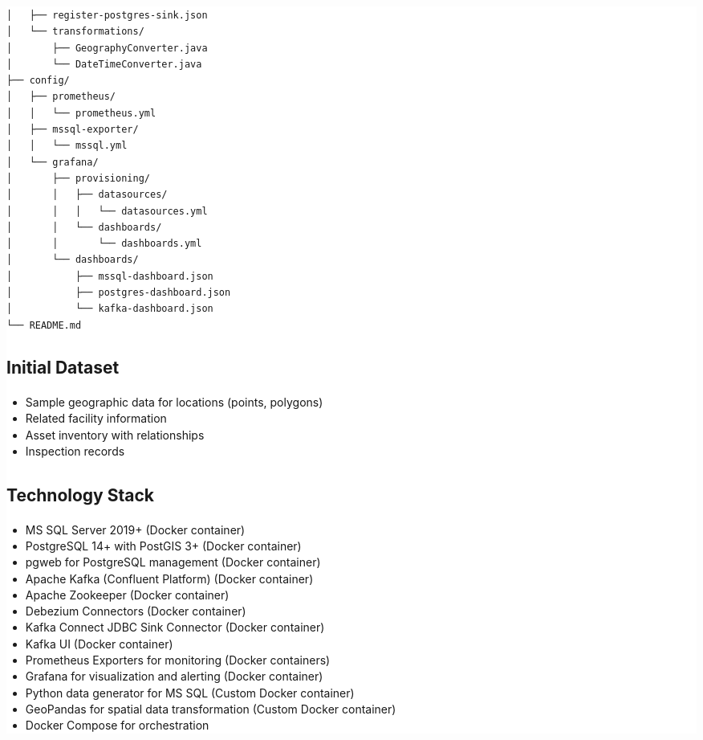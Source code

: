 ```
│   ├── register-postgres-sink.json
│   └── transformations/
│       ├── GeographyConverter.java
│       └── DateTimeConverter.java
├── config/
│   ├── prometheus/
│   │   └── prometheus.yml
│   ├── mssql-exporter/
│   │   └── mssql.yml
│   └── grafana/
│       ├── provisioning/
│       │   ├── datasources/
│       │   │   └── datasources.yml
│       │   └── dashboards/
│       │       └── dashboards.yml
│       └── dashboards/
│           ├── mssql-dashboard.json
│           ├── postgres-dashboard.json
│           └── kafka-dashboard.json
└── README.md
```

## Initial Dataset
- Sample geographic data for locations (points, polygons)
- Related facility information
- Asset inventory with relationships
- Inspection records

## Technology Stack
- MS SQL Server 2019+ (Docker container)
- PostgreSQL 14+ with PostGIS 3+ (Docker container)
- pgweb for PostgreSQL management (Docker container)
- Apache Kafka (Confluent Platform) (Docker container)
- Apache Zookeeper (Docker container)
- Debezium Connectors (Docker container)
- Kafka Connect JDBC Sink Connector (Docker container)
- Kafka UI (Docker container)
- Prometheus Exporters for monitoring (Docker containers)
- Grafana for visualization and alerting (Docker container)
- Python data generator for MS SQL (Custom Docker container)
- GeoPandas for spatial data transformation (Custom Docker container)
- Docker Compose for orchestration